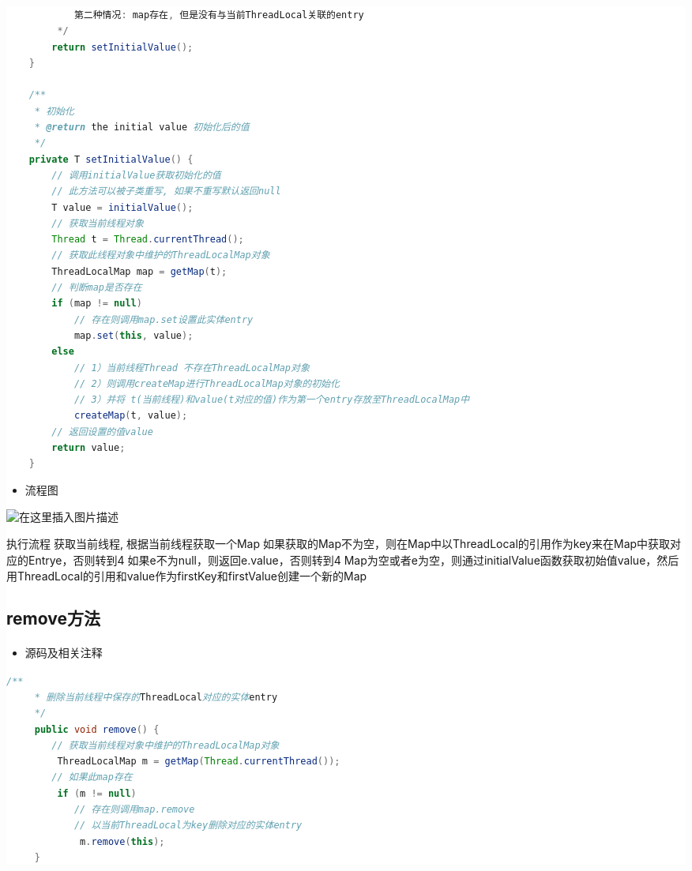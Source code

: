 ```java
        	第二种情况: map存在, 但是没有与当前ThreadLocal关联的entry
         */
        return setInitialValue();
    }

    /**
     * 初始化
     * @return the initial value 初始化后的值
     */
    private T setInitialValue() {
        // 调用initialValue获取初始化的值
        // 此方法可以被子类重写, 如果不重写默认返回null
        T value = initialValue();
        // 获取当前线程对象
        Thread t = Thread.currentThread();
        // 获取此线程对象中维护的ThreadLocalMap对象
        ThreadLocalMap map = getMap(t);
        // 判断map是否存在
        if (map != null)
            // 存在则调用map.set设置此实体entry
            map.set(this, value);
        else
            // 1）当前线程Thread 不存在ThreadLocalMap对象
            // 2）则调用createMap进行ThreadLocalMap对象的初始化
            // 3）并将 t(当前线程)和value(t对应的值)作为第一个entry存放至ThreadLocalMap中
            createMap(t, value);
        // 返回设置的值value
        return value;
    }
```

- 流程图

![在这里插入图片描述](https://brath.oss-cn-shanghai.aliyuncs.com/pigo/a7e417b2719348729b4229071e4d3f4f.png)

执行流程
获取当前线程, 根据当前线程获取一个Map
如果获取的Map不为空，则在Map中以ThreadLocal的引用作为key来在Map中获取对应的Entrye，否则转到4
如果e不为null，则返回e.value，否则转到4
Map为空或者e为空，则通过initialValue函数获取初始值value，然后用ThreadLocal的引用和value作为firstKey和firstValue创建一个新的Map

## remove方法

- 源码及相关注释

```java
/**
     * 删除当前线程中保存的ThreadLocal对应的实体entry
     */
     public void remove() {
        // 获取当前线程对象中维护的ThreadLocalMap对象
         ThreadLocalMap m = getMap(Thread.currentThread());
        // 如果此map存在
         if (m != null)
            // 存在则调用map.remove
            // 以当前ThreadLocal为key删除对应的实体entry
             m.remove(this);
     }
```
